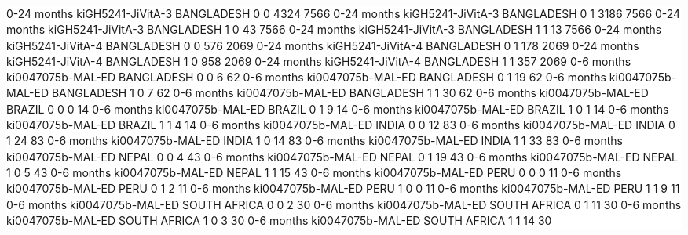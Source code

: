 0-24 months   kiGH5241-JiVitA-3         BANGLADESH                     0                    0     4324   7566
0-24 months   kiGH5241-JiVitA-3         BANGLADESH                     0                    1     3186   7566
0-24 months   kiGH5241-JiVitA-3         BANGLADESH                     1                    0       43   7566
0-24 months   kiGH5241-JiVitA-3         BANGLADESH                     1                    1       13   7566
0-24 months   kiGH5241-JiVitA-4         BANGLADESH                     0                    0      576   2069
0-24 months   kiGH5241-JiVitA-4         BANGLADESH                     0                    1      178   2069
0-24 months   kiGH5241-JiVitA-4         BANGLADESH                     1                    0      958   2069
0-24 months   kiGH5241-JiVitA-4         BANGLADESH                     1                    1      357   2069
0-6 months    ki0047075b-MAL-ED         BANGLADESH                     0                    0        6     62
0-6 months    ki0047075b-MAL-ED         BANGLADESH                     0                    1       19     62
0-6 months    ki0047075b-MAL-ED         BANGLADESH                     1                    0        7     62
0-6 months    ki0047075b-MAL-ED         BANGLADESH                     1                    1       30     62
0-6 months    ki0047075b-MAL-ED         BRAZIL                         0                    0        0     14
0-6 months    ki0047075b-MAL-ED         BRAZIL                         0                    1        9     14
0-6 months    ki0047075b-MAL-ED         BRAZIL                         1                    0        1     14
0-6 months    ki0047075b-MAL-ED         BRAZIL                         1                    1        4     14
0-6 months    ki0047075b-MAL-ED         INDIA                          0                    0       12     83
0-6 months    ki0047075b-MAL-ED         INDIA                          0                    1       24     83
0-6 months    ki0047075b-MAL-ED         INDIA                          1                    0       14     83
0-6 months    ki0047075b-MAL-ED         INDIA                          1                    1       33     83
0-6 months    ki0047075b-MAL-ED         NEPAL                          0                    0        4     43
0-6 months    ki0047075b-MAL-ED         NEPAL                          0                    1       19     43
0-6 months    ki0047075b-MAL-ED         NEPAL                          1                    0        5     43
0-6 months    ki0047075b-MAL-ED         NEPAL                          1                    1       15     43
0-6 months    ki0047075b-MAL-ED         PERU                           0                    0        0     11
0-6 months    ki0047075b-MAL-ED         PERU                           0                    1        2     11
0-6 months    ki0047075b-MAL-ED         PERU                           1                    0        0     11
0-6 months    ki0047075b-MAL-ED         PERU                           1                    1        9     11
0-6 months    ki0047075b-MAL-ED         SOUTH AFRICA                   0                    0        2     30
0-6 months    ki0047075b-MAL-ED         SOUTH AFRICA                   0                    1       11     30
0-6 months    ki0047075b-MAL-ED         SOUTH AFRICA                   1                    0        3     30
0-6 months    ki0047075b-MAL-ED         SOUTH AFRICA                   1                    1       14     30